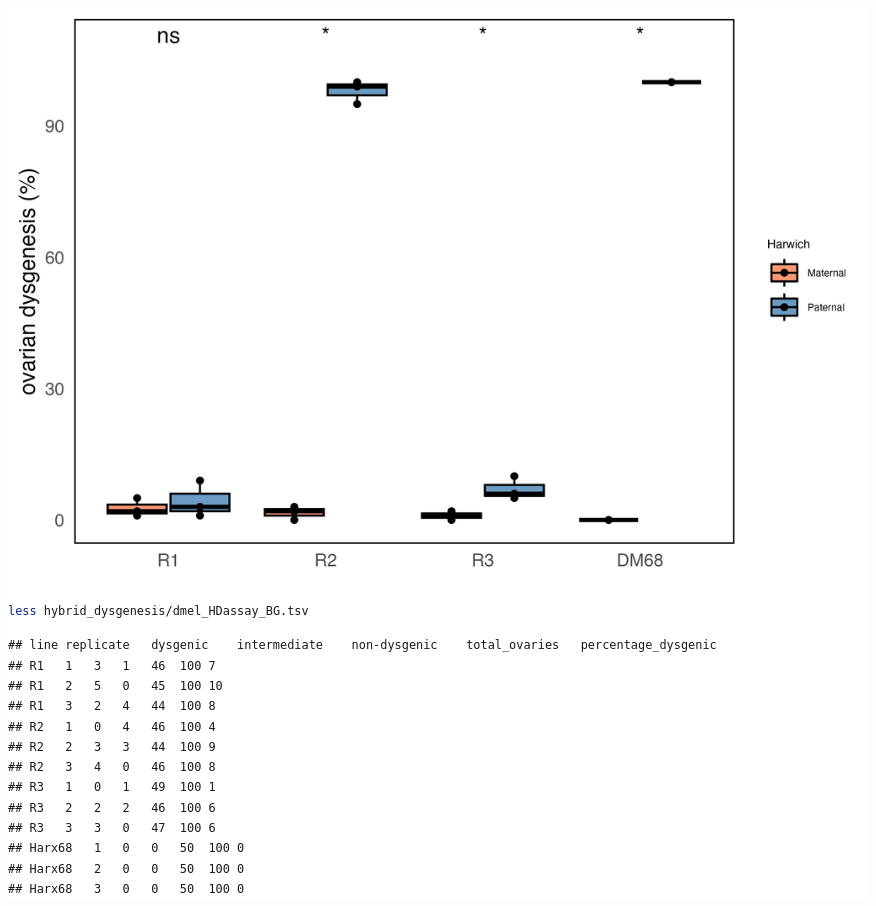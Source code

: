 <img src="figs/HD_Har.png" width="3600" />

``` bash
less hybrid_dysgenesis/dmel_HDassay_BG.tsv
```

    ## line replicate   dysgenic    intermediate    non-dysgenic    total_ovaries   percentage_dysgenic
    ## R1   1   3   1   46  100 7
    ## R1   2   5   0   45  100 10
    ## R1   3   2   4   44  100 8
    ## R2   1   0   4   46  100 4
    ## R2   2   3   3   44  100 9
    ## R2   3   4   0   46  100 8
    ## R3   1   0   1   49  100 1
    ## R3   2   2   2   46  100 6
    ## R3   3   3   0   47  100 6
    ## Harx68   1   0   0   50  100 0
    ## Harx68   2   0   0   50  100 0
    ## Harx68   3   0   0   50  100 0